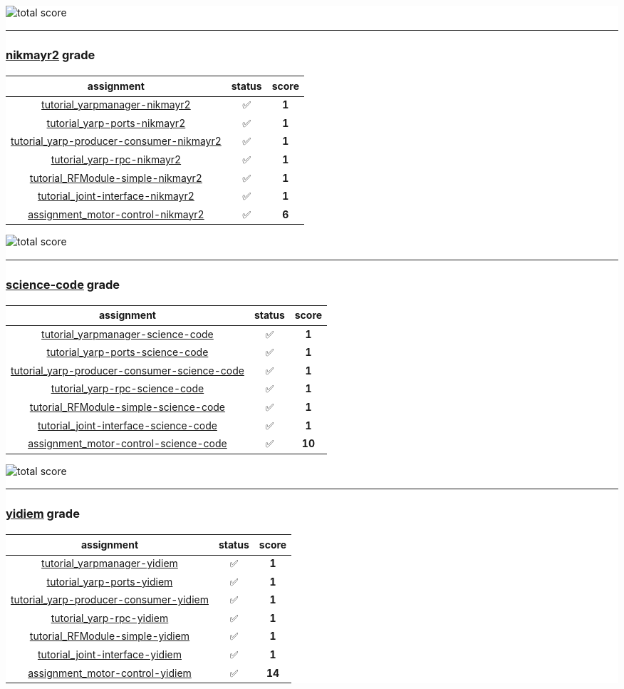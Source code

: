 ![total score](https://img.shields.io/badge/total_score-20-brightgreen.svg?style=flat-square)

---


### [**nikmayr2**](https://github.com/nikmayr2) grade

| assignment | status | score |
|    :--:    |  :--:  | :--:  |
| [tutorial_yarpmanager-nikmayr2](https://github.com/vvv18-yarp/tutorial_yarpmanager-nikmayr2) | :white_check_mark: | **1** |
| [tutorial_yarp-ports-nikmayr2](https://github.com/vvv18-yarp/tutorial_yarp-ports-nikmayr2) | :white_check_mark: | **1** |
| [tutorial_yarp-producer-consumer-nikmayr2](https://github.com/vvv18-yarp/tutorial_yarp-producer-consumer-nikmayr2) | :white_check_mark: | **1** |
| [tutorial_yarp-rpc-nikmayr2](https://github.com/vvv18-yarp/tutorial_yarp-rpc-nikmayr2) | :white_check_mark: | **1** |
| [tutorial_RFModule-simple-nikmayr2](https://github.com/vvv18-yarp/tutorial_RFModule-simple-nikmayr2) | :white_check_mark: | **1** |
| [tutorial_joint-interface-nikmayr2](https://github.com/vvv18-yarp/tutorial_joint-interface-nikmayr2) | :white_check_mark: | **1** |
| [assignment_motor-control-nikmayr2](https://github.com/vvv18-yarp/assignment_motor-control-nikmayr2) | :white_check_mark: | **6** |

![total score](https://img.shields.io/badge/total_score-12-brightgreen.svg?style=flat-square)

---


### [**science-code**](https://github.com/science-code) grade

| assignment | status | score |
|    :--:    |  :--:  | :--:  |
| [tutorial_yarpmanager-science-code](https://github.com/vvv18-yarp/tutorial_yarpmanager-science-code) | :white_check_mark: | **1** |
| [tutorial_yarp-ports-science-code](https://github.com/vvv18-yarp/tutorial_yarp-ports-science-code) | :white_check_mark: | **1** |
| [tutorial_yarp-producer-consumer-science-code](https://github.com/vvv18-yarp/tutorial_yarp-producer-consumer-science-code) | :white_check_mark: | **1** |
| [tutorial_yarp-rpc-science-code](https://github.com/vvv18-yarp/tutorial_yarp-rpc-science-code) | :white_check_mark: | **1** |
| [tutorial_RFModule-simple-science-code](https://github.com/vvv18-yarp/tutorial_RFModule-simple-science-code) | :white_check_mark: | **1** |
| [tutorial_joint-interface-science-code](https://github.com/vvv18-yarp/tutorial_joint-interface-science-code) | :white_check_mark: | **1** |
| [assignment_motor-control-science-code](https://github.com/vvv18-yarp/assignment_motor-control-science-code) | :white_check_mark: | **10** |

![total score](https://img.shields.io/badge/total_score-16-brightgreen.svg?style=flat-square)

---


### [**yidiem**](https://github.com/yidiem) grade

| assignment | status | score |
|    :--:    |  :--:  | :--:  |
| [tutorial_yarpmanager-yidiem](https://github.com/vvv18-yarp/tutorial_yarpmanager-yidiem) | :white_check_mark: | **1** |
| [tutorial_yarp-ports-yidiem](https://github.com/vvv18-yarp/tutorial_yarp-ports-yidiem) | :white_check_mark: | **1** |
| [tutorial_yarp-producer-consumer-yidiem](https://github.com/vvv18-yarp/tutorial_yarp-producer-consumer-yidiem) | :white_check_mark: | **1** |
| [tutorial_yarp-rpc-yidiem](https://github.com/vvv18-yarp/tutorial_yarp-rpc-yidiem) | :white_check_mark: | **1** |
| [tutorial_RFModule-simple-yidiem](https://github.com/vvv18-yarp/tutorial_RFModule-simple-yidiem) | :white_check_mark: | **1** |
| [tutorial_joint-interface-yidiem](https://github.com/vvv18-yarp/tutorial_joint-interface-yidiem) | :white_check_mark: | **1** |
| [assignment_motor-control-yidiem](https://github.com/vvv18-yarp/assignment_motor-control-yidiem) | :white_check_mark: | **14** |